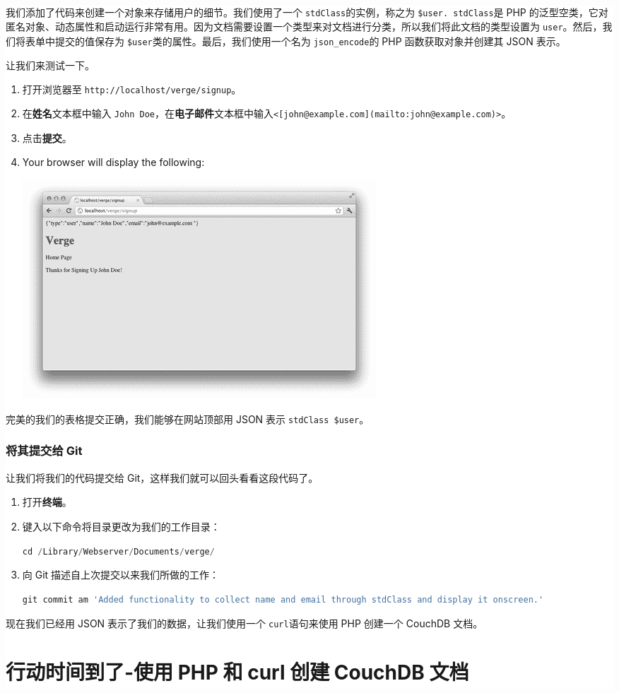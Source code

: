 我们添加了代码来创建一个对象来存储用户的细节。我们使用了一个 `stdClass`的实例，称之为 `$user. stdClass`是 PHP 的泛型空类，它对匿名对象、动态属性和启动运行非常有用。因为文档需要设置一个类型来对文档进行分类，所以我们将此文档的类型设置为 `user`。然后，我们将表单中提交的值保存为 `$user`类的属性。最后，我们使用一个名为 `json_encode`的 PHP 函数获取对象并创建其 JSON 表示。

让我们来测试一下。

1.  打开浏览器至 `http://localhost/verge/signup`。
2.  在**姓名**文本框中输入 `John Doe`，在**电子邮件**文本框中输入`<[john@example.com](mailto:john@example.com)>`。
3.  点击**提交**。
4.  Your browser will display the following:

    ![What just happened?](img/3586_05_005.jpg)

完美的我们的表格提交正确，我们能够在网站顶部用 JSON 表示 `stdClass $user`。

### 将其提交给 Git

让我们将我们的代码提交给 Git，这样我们就可以回头看看这段代码了。

1.  打开**终端**。
2.  键入以下命令将目录更改为我们的工作目录：

    ```php
    cd /Library/Webserver/Documents/verge/ 

    ```

3.  向 Git 描述自上次提交以来我们所做的工作：

    ```php
    git commit am 'Added functionality to collect name and email through stdClass and display it onscreen.' 

    ```

现在我们已经用 JSON 表示了我们的数据，让我们使用一个 `curl`语句来使用 PHP 创建一个 CouchDB 文档。

# 行动时间到了-使用 PHP 和 curl 创建 CouchDB 文档
